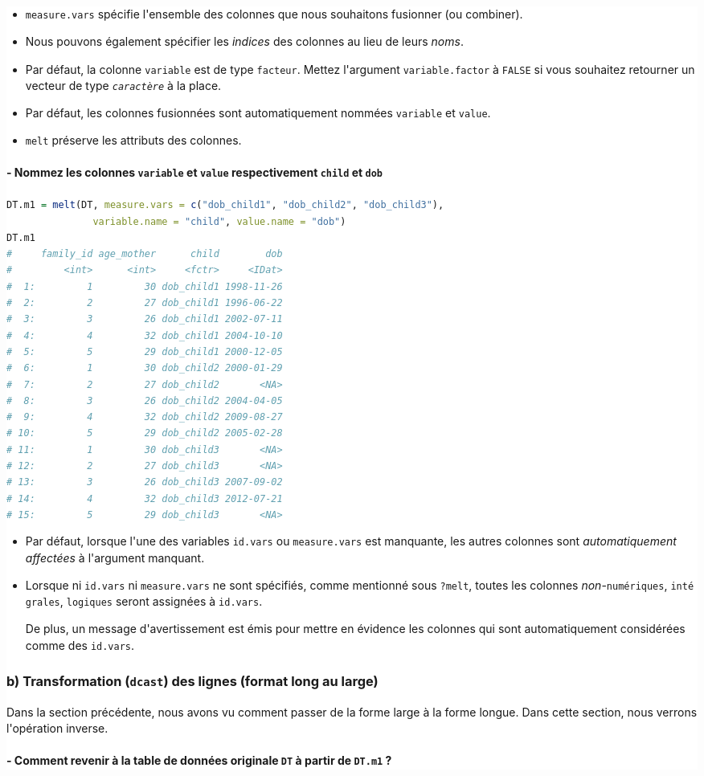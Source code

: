 * `measure.vars` spécifie l'ensemble des colonnes que nous souhaitons fusionner (ou combiner).

* Nous pouvons également spécifier les *indices* des colonnes au lieu de leurs *noms*.

* Par défaut, la colonne `variable` est de type `facteur`. Mettez l'argument `variable.factor` à `FALSE` si vous souhaitez retourner un vecteur de type *`caractère`* à la place.

* Par défaut, les colonnes fusionnées sont automatiquement nommées `variable` et `value`.

* `melt` préserve les attributs des colonnes.

#### - Nommez les colonnes `variable` et `value` respectivement `child` et `dob`


```r
DT.m1 = melt(DT, measure.vars = c("dob_child1", "dob_child2", "dob_child3"),
               variable.name = "child", value.name = "dob")
DT.m1
#     family_id age_mother      child        dob
#         <int>      <int>     <fctr>     <IDat>
#  1:         1         30 dob_child1 1998-11-26
#  2:         2         27 dob_child1 1996-06-22
#  3:         3         26 dob_child1 2002-07-11
#  4:         4         32 dob_child1 2004-10-10
#  5:         5         29 dob_child1 2000-12-05
#  6:         1         30 dob_child2 2000-01-29
#  7:         2         27 dob_child2       <NA>
#  8:         3         26 dob_child2 2004-04-05
#  9:         4         32 dob_child2 2009-08-27
# 10:         5         29 dob_child2 2005-02-28
# 11:         1         30 dob_child3       <NA>
# 12:         2         27 dob_child3       <NA>
# 13:         3         26 dob_child3 2007-09-02
# 14:         4         32 dob_child3 2012-07-21
# 15:         5         29 dob_child3       <NA>
```

* Par défaut, lorsque l'une des variables `id.vars` ou `measure.vars` est manquante, les autres colonnes sont *automatiquement affectées* à l'argument manquant.

* Lorsque ni `id.vars` ni `measure.vars` ne sont spécifiés, comme mentionné sous `?melt`, toutes les colonnes *non*-`numériques`, `intégrales`, `logiques` seront assignées à `id.vars`.

    De plus, un message d'avertissement est émis pour mettre en évidence les colonnes qui sont automatiquement considérées comme des `id.vars`.

### b) Transformation (`dcast`) des lignes (format long au large)

Dans la section précédente, nous avons vu comment passer de la forme large à la forme longue. Dans cette section, nous verrons l'opération inverse.

#### - Comment revenir à la table de données originale `DT` à partir de `DT.m1` ?

